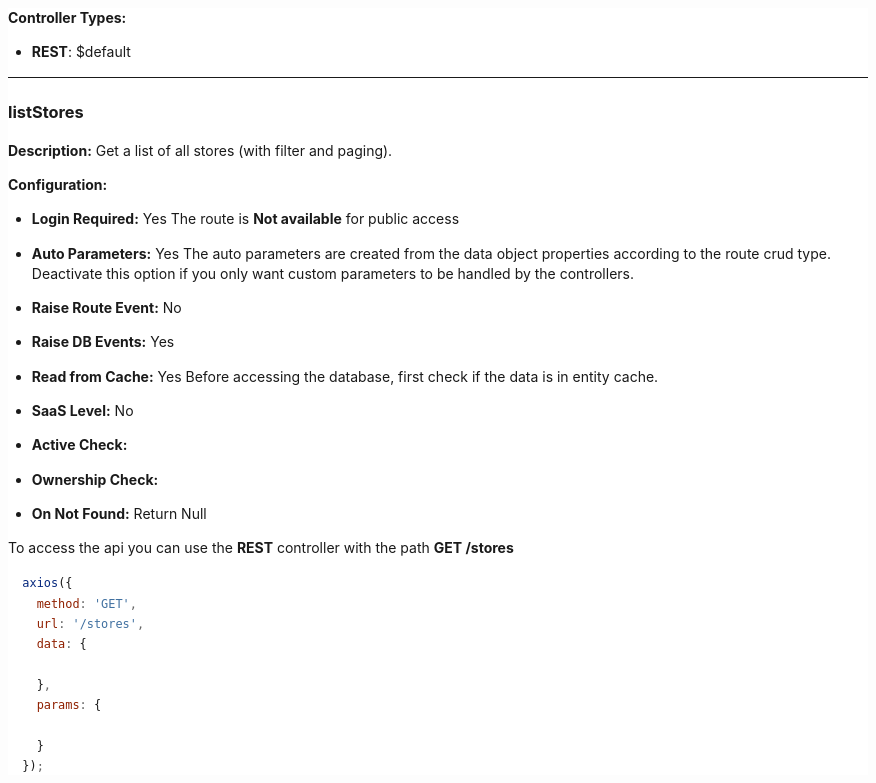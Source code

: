 


**Controller Types:**

- **REST**: $default










---

### listStores

**Description:** Get a list of all stores (with filter and paging).

**Configuration:**
- **Login Required:** Yes
The route is **Not available** for public access

- **Auto Parameters:** Yes
The auto parameters are created from the data object properties according to the route crud type.
Deactivate this option if you only want custom parameters to be handled by the controllers.


- **Raise Route Event:** No
  

- **Raise DB Events:** Yes
  

- **Read from Cache:** Yes
Before accessing the database, first check if the data is in entity cache. 
 

- **SaaS Level:** No

- **Active Check:** 
- **Ownership Check:** 
- **On Not Found:** Return Null





To access the api you can use the **REST** controller with the path **GET  /stores**
```js
  axios({
    method: 'GET',
    url: '/stores',
    data: {
    
    },
    params: {
    
    }
  });
```     
